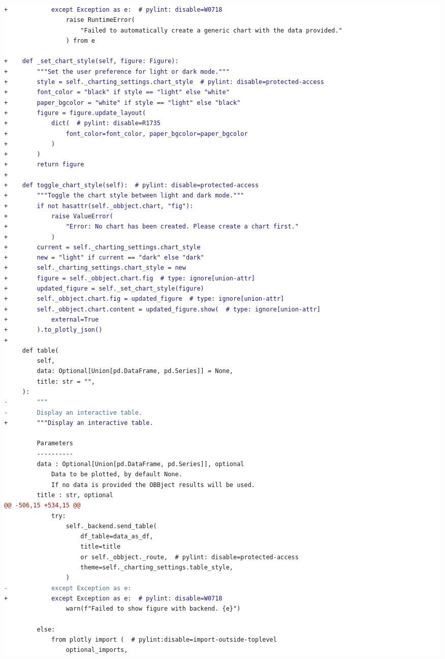 ```diff
+            except Exception as e:  # pylint: disable=W0718
                 raise RuntimeError(
                     "Failed to automatically create a generic chart with the data provided."
                 ) from e
 
+    def _set_chart_style(self, figure: Figure):
+        """Set the user preference for light or dark mode."""
+        style = self._charting_settings.chart_style  # pylint: disable=protected-access
+        font_color = "black" if style == "light" else "white"
+        paper_bgcolor = "white" if style == "light" else "black"
+        figure = figure.update_layout(
+            dict(  # pylint: disable=R1735
+                font_color=font_color, paper_bgcolor=paper_bgcolor
+            )
+        )
+        return figure
+
+    def toggle_chart_style(self):  # pylint: disable=protected-access
+        """Toggle the chart style between light and dark mode."""
+        if not hasattr(self._obbject.chart, "fig"):
+            raise ValueError(
+                "Error: No chart has been created. Please create a chart first."
+            )
+        current = self._charting_settings.chart_style
+        new = "light" if current == "dark" else "dark"
+        self._charting_settings.chart_style = new
+        figure = self._obbject.chart.fig  # type: ignore[union-attr]
+        updated_figure = self._set_chart_style(figure)
+        self._obbject.chart.fig = updated_figure  # type: ignore[union-attr]
+        self._obbject.chart.content = updated_figure.show(  # type: ignore[union-attr]
+            external=True
+        ).to_plotly_json()
+
     def table(
         self,
         data: Optional[Union[pd.DataFrame, pd.Series]] = None,
         title: str = "",
     ):
-        """
-        Display an interactive table.
+        """Display an interactive table.
 
         Parameters
         ----------
         data : Optional[Union[pd.DataFrame, pd.Series]], optional
             Data to be plotted, by default None.
             If no data is provided the OBBject results will be used.
         title : str, optional
@@ -506,15 +534,15 @@
             try:
                 self._backend.send_table(
                     df_table=data_as_df,
                     title=title
                     or self._obbject._route,  # pylint: disable=protected-access
                     theme=self._charting_settings.table_style,
                 )
-            except Exception as e:
+            except Exception as e:  # pylint: disable=W0718
                 warn(f"Failed to show figure with backend. {e}")
 
         else:
             from plotly import (  # pylint:disable=import-outside-toplevel
                 optional_imports,
```
